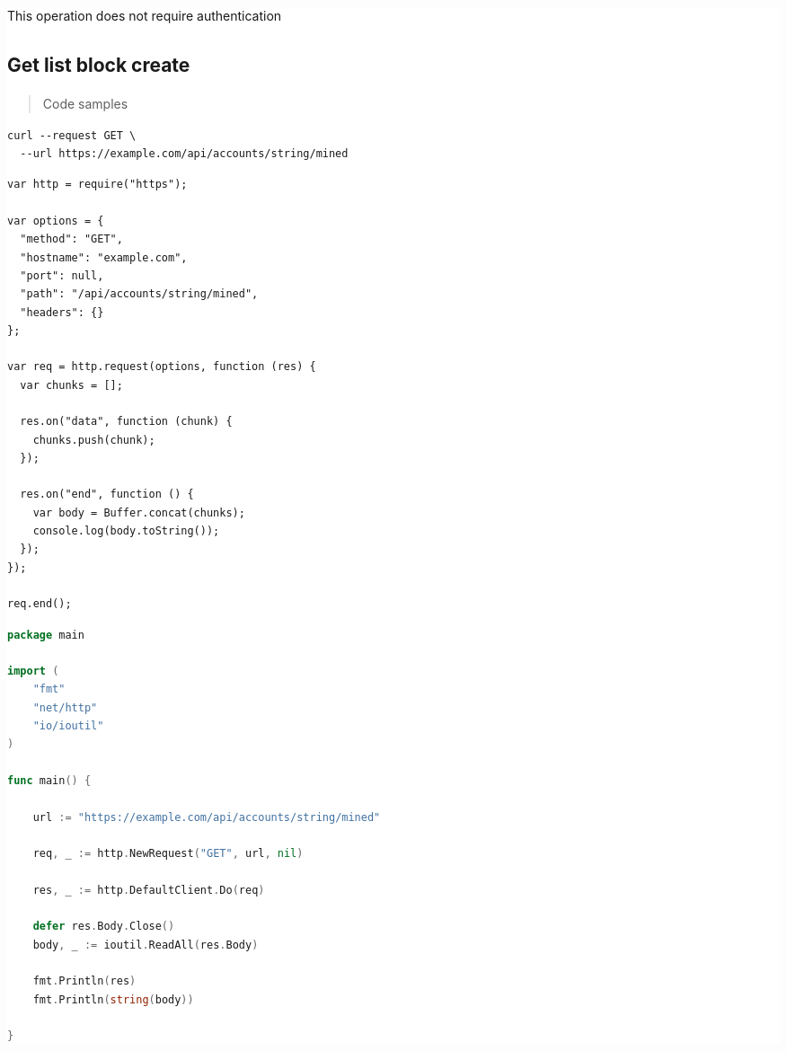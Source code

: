 <aside class="success">
This operation does not require authentication
</aside>

## Get list block create

> Code samples

```shell
curl --request GET \
  --url https://example.com/api/accounts/string/mined
```

```javascript--node
var http = require("https");

var options = {
  "method": "GET",
  "hostname": "example.com",
  "port": null,
  "path": "/api/accounts/string/mined",
  "headers": {}
};

var req = http.request(options, function (res) {
  var chunks = [];

  res.on("data", function (chunk) {
    chunks.push(chunk);
  });

  res.on("end", function () {
    var body = Buffer.concat(chunks);
    console.log(body.toString());
  });
});

req.end();
```

```go
package main

import (
	"fmt"
	"net/http"
	"io/ioutil"
)

func main() {

	url := "https://example.com/api/accounts/string/mined"

	req, _ := http.NewRequest("GET", url, nil)

	res, _ := http.DefaultClient.Do(req)

	defer res.Body.Close()
	body, _ := ioutil.ReadAll(res.Body)

	fmt.Println(res)
	fmt.Println(string(body))

}
```
